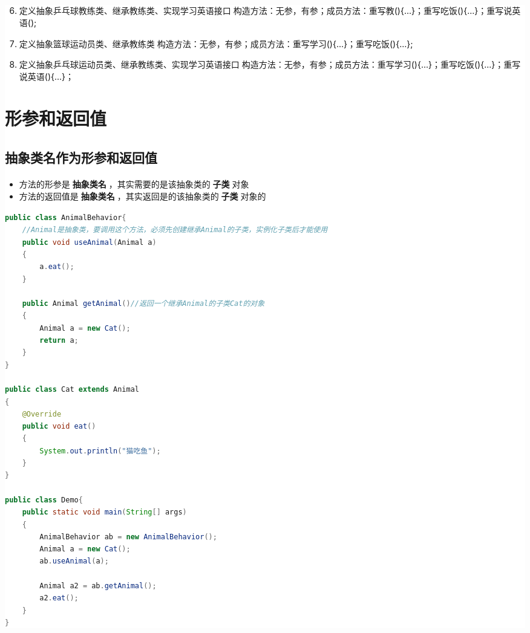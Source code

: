6. 定义抽象乒乓球教练类、继承教练类、实现学习英语接口	构造方法：无参，有参；成员方法：重写教(){...}；重写吃饭(){...}；重写说英语();

7. 定义抽象篮球运动员类、继承教练类	构造方法：无参，有参；成员方法：重写学习(){...}；重写吃饭(){...};

8. 定义抽象乒乓球运动员类、继承教练类、实现学习英语接口	构造方法：无参，有参；成员方法：重写学习(){...}；重写吃饭(){...}；重写说英语(){...}；

   

# 形参和返回值

## 抽象类名作为形参和返回值

- 方法的形参是 **抽象类名** ，其实需要的是该抽象类的 **子类** 对象
- 方法的返回值是 **抽象类名** ，其实返回是的该抽象类的 **子类** 对象的



```java
public class AnimalBehavior{
    //Animal是抽象类，要调用这个方法，必须先创建继承Animal的子类，实例化子类后才能使用 
    public void useAnimal(Animal a)
    {
        a.eat();
    }
    
    public Animal getAnimal()//返回一个继承Animal的子类Cat的对象
    {
        Animal a = new Cat();
        return a;
    }
}

public class Cat extends Animal
{
    @Override
    public void eat()
    {
        System.out.println("猫吃鱼");
    }
}

public class Demo{
    public static void main(String[] args)
    {
        AnimalBehavior ab = new AnimalBehavior();
        Animal a = new Cat();
        ab.useAnimal(a);
        
        Animal a2 = ab.getAnimal();
        a2.eat();
    }
}
```
